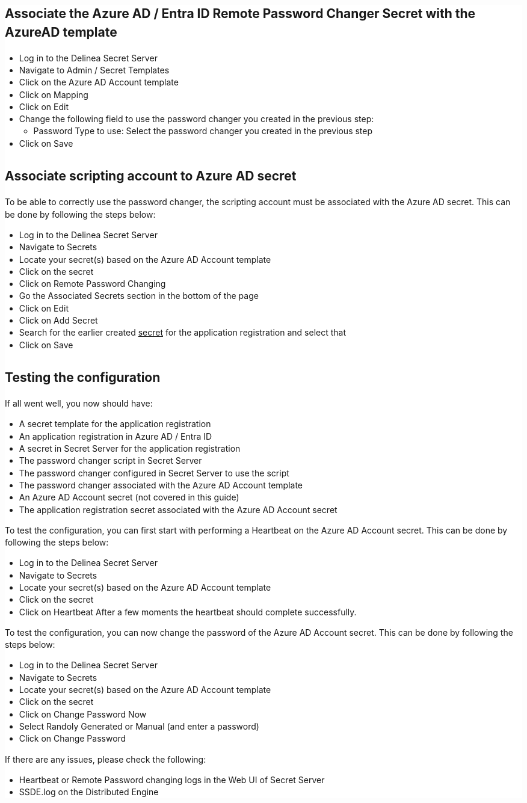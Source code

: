 ## Associate the Azure AD / Entra ID Remote Password Changer Secret with the AzureAD template
- Log in to the Delinea Secret Server
- Navigate to Admin / Secret Templates
- Click on the Azure AD Account template
- Click on Mapping
- Click on Edit
- Change the following field to use the password changer you created in the previous step:
    - Password Type to use: Select the password changer you created in the previous step
- Click on Save

## Associate scripting account to Azure AD secret
To be able to correctly use the password changer, the scripting account must be associated with the Azure AD secret. This can be done by following the steps below:
- Log in to the Delinea Secret Server
- Navigate to Secrets
- Locate your secret(s) based on the Azure AD Account template
- Click on the secret
- Click on Remote Password Changing
- Go the Associated Secrets section in the bottom of the page
- Click on Edit
- Click on Add Secret
- Search for the earlier created [secret](#create-secret-in-secret-server-for-the-application-registration) for the application registration and select that
- Click on Save

## Testing the configuration
If all went well, you now should have:
- A secret template for the application registration
- An application registration in Azure AD / Entra ID
- A secret in Secret Server for the application registration
- The password changer script in Secret Server
- The password changer configured in Secret Server to use the script
- The password changer associated with the Azure AD Account template
- An Azure AD Account secret (not covered in this guide)
- The application registration secret associated with the Azure AD Account secret

To test the configuration, you can first start with performing a Heartbeat on the Azure AD Account secret. This can be done by following the steps below:
- Log in to the Delinea Secret Server
- Navigate to Secrets
- Locate your secret(s) based on the Azure AD Account template
- Click on the secret
- Click on Heartbeat
After a few moments the heartbeat should complete successfully.

To test the configuration, you can now change the password of the Azure AD Account secret. This can be done by following the steps below:
- Log in to the Delinea Secret Server
- Navigate to Secrets
- Locate your secret(s) based on the Azure AD Account template
- Click on the secret
- Click on Change Password Now
- Select Randoly Generated or Manual (and enter a password)
- Click on Change Password

If there are any issues, please check the following:
- Heartbeat or Remote Password changing logs in the Web UI of Secret Server
- SSDE.log on the Distributed Engine
